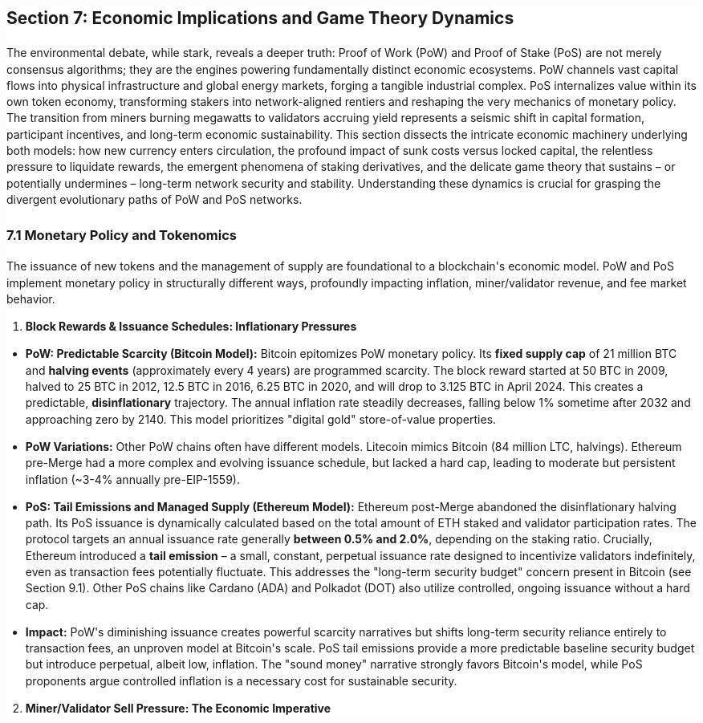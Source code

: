 




## Section 7: Economic Implications and Game Theory Dynamics

The environmental debate, while stark, reveals a deeper truth: Proof of Work (PoW) and Proof of Stake (PoS) are not merely consensus algorithms; they are the engines powering fundamentally distinct economic ecosystems. PoW channels vast capital flows into physical infrastructure and global energy markets, forging a tangible industrial complex. PoS internalizes value within its own token economy, transforming stakers into network-aligned rentiers and reshaping the very mechanics of monetary policy. The transition from miners burning megawatts to validators accruing yield represents a seismic shift in capital formation, participant incentives, and long-term economic sustainability. This section dissects the intricate economic machinery underlying both models: how new currency enters circulation, the profound impact of sunk costs versus locked capital, the relentless pressure to liquidate rewards, the emergent phenomena of staking derivatives, and the delicate game theory that sustains – or potentially undermines – long-term network security and stability. Understanding these dynamics is crucial for grasping the divergent evolutionary paths of PoW and PoS networks.

### 7.1 Monetary Policy and Tokenomics

The issuance of new tokens and the management of supply are foundational to a blockchain's economic model. PoW and PoS implement monetary policy in structurally different ways, profoundly impacting inflation, miner/validator revenue, and fee market behavior.

1.  **Block Rewards & Issuance Schedules: Inflationary Pressures**

*   **PoW: Predictable Scarcity (Bitcoin Model):** Bitcoin epitomizes PoW monetary policy. Its **fixed supply cap** of 21 million BTC and **halving events** (approximately every 4 years) are programmed scarcity. The block reward started at 50 BTC in 2009, halved to 25 BTC in 2012, 12.5 BTC in 2016, 6.25 BTC in 2020, and will drop to 3.125 BTC in April 2024. This creates a predictable, **disinflationary** trajectory. The annual inflation rate steadily decreases, falling below 1% sometime after 2032 and approaching zero by 2140. This model prioritizes "digital gold" store-of-value properties.

*   **PoW Variations:** Other PoW chains often have different models. Litecoin mimics Bitcoin (84 million LTC, halvings). Ethereum pre-Merge had a more complex and evolving issuance schedule, but lacked a hard cap, leading to moderate but persistent inflation (~3-4% annually pre-EIP-1559).

*   **PoS: Tail Emissions and Managed Supply (Ethereum Model):** Ethereum post-Merge abandoned the disinflationary halving path. Its PoS issuance is dynamically calculated based on the total amount of ETH staked and validator participation rates. The protocol targets an annual issuance rate generally **between 0.5% and 2.0%**, depending on the staking ratio. Crucially, Ethereum introduced a **tail emission** – a small, constant, perpetual issuance rate designed to incentivize validators indefinitely, even as transaction fees potentially fluctuate. This addresses the "long-term security budget" concern present in Bitcoin (see Section 9.1). Other PoS chains like Cardano (ADA) and Polkadot (DOT) also utilize controlled, ongoing issuance without a hard cap.

*   **Impact:** PoW's diminishing issuance creates powerful scarcity narratives but shifts long-term security reliance entirely to transaction fees, an unproven model at Bitcoin's scale. PoS tail emissions provide a more predictable baseline security budget but introduce perpetual, albeit low, inflation. The "sound money" narrative strongly favors Bitcoin's model, while PoS proponents argue controlled inflation is a necessary cost for sustainable security.

2.  **Miner/Validator Sell Pressure: The Economic Imperative**
